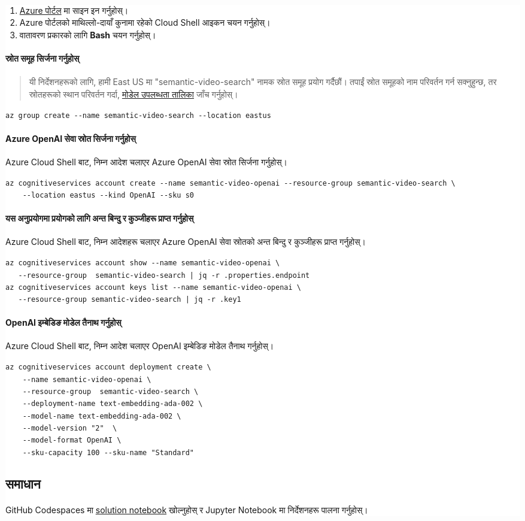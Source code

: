 1. [Azure पोर्टल](https://portal.azure.com/?WT.mc_id=academic-105485-koreyst) मा साइन इन गर्नुहोस्।
2. Azure पोर्टलको माथिल्लो-दायाँ कुनामा रहेको Cloud Shell आइकन चयन गर्नुहोस्।
3. वातावरण प्रकारको लागि **Bash** चयन गर्नुहोस्।

#### स्रोत समूह सिर्जना गर्नुहोस्

> यी निर्देशनहरूको लागि, हामी East US मा "semantic-video-search" नामक स्रोत समूह प्रयोग गर्दैछौं।
> तपाईं स्रोत समूहको नाम परिवर्तन गर्न सक्नुहुन्छ, तर स्रोतहरूको स्थान परिवर्तन गर्दा,
> [मोडेल उपलब्धता तालिका](https://aka.ms/oai/models?WT.mc_id=academic-105485-koreyst) जाँच गर्नुहोस्।

```shell
az group create --name semantic-video-search --location eastus
```

#### Azure OpenAI सेवा स्रोत सिर्जना गर्नुहोस्

Azure Cloud Shell बाट, निम्न आदेश चलाएर Azure OpenAI सेवा स्रोत सिर्जना गर्नुहोस्।

```shell
az cognitiveservices account create --name semantic-video-openai --resource-group semantic-video-search \
    --location eastus --kind OpenAI --sku s0
```

#### यस अनुप्रयोगमा प्रयोगको लागि अन्त बिन्दु र कुञ्जीहरू प्राप्त गर्नुहोस्

Azure Cloud Shell बाट, निम्न आदेशहरू चलाएर Azure OpenAI सेवा स्रोतको अन्त बिन्दु र कुञ्जीहरू प्राप्त गर्नुहोस्।

```shell
az cognitiveservices account show --name semantic-video-openai \
   --resource-group  semantic-video-search | jq -r .properties.endpoint
az cognitiveservices account keys list --name semantic-video-openai \
   --resource-group semantic-video-search | jq -r .key1
```

#### OpenAI इम्बेडिङ मोडेल तैनाथ गर्नुहोस्

Azure Cloud Shell बाट, निम्न आदेश चलाएर OpenAI इम्बेडिङ मोडेल तैनाथ गर्नुहोस्।

```shell
az cognitiveservices account deployment create \
    --name semantic-video-openai \
    --resource-group  semantic-video-search \
    --deployment-name text-embedding-ada-002 \
    --model-name text-embedding-ada-002 \
    --model-version "2"  \
    --model-format OpenAI \
    --sku-capacity 100 --sku-name "Standard"
```

## समाधान

GitHub Codespaces मा [solution notebook](./python/aoai-solution.ipynb?WT.mc_id=academic-105485-koreyst) खोल्नुहोस् र Jupyter Notebook मा निर्देशनहरू पालना गर्नुहोस्।
